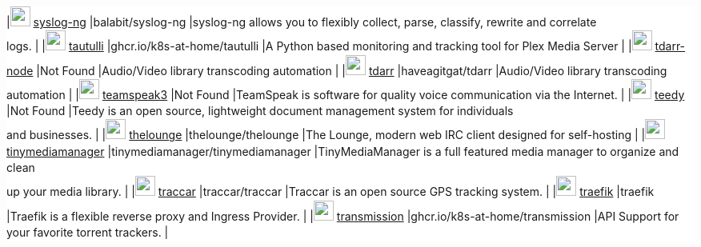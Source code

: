 |<img src="https://truecharts.org/_static/img/appicons/syslog-ng.png" width="25" height="25" /> [syslog-ng](https://github.com/truecharts/apps/tree/master/charts/stable/syslog-ng)                                                   |balabit/syslog-ng                           |syslog-ng allows you to flexibly collect, parse, classify, rewrite and correlate<br />logs.                                                                                                                                                                         |
|<img src="https://truecharts.org/_static/img/appicons/tautulli.png" width="25" height="25" /> [tautulli](https://github.com/truecharts/apps/tree/master/charts/stable/tautulli)                                                      |ghcr.io/k8s-at-home/tautulli                |A Python based monitoring and tracking tool for Plex Media Server                                                                                                                                                                                                 |
|<img src="https://truecharts.org/_static/img/appicons/tdarr-node.png" width="25" height="25" /> [tdarr-node](https://github.com/truecharts/apps/tree/master/charts/stable/tdarr-node)                                                |Not Found                                   |Audio/Video library transcoding automation                                                                                                                                                                                                                        |
|<img src="https://truecharts.org/_static/img/appicons/tdarr.png" width="25" height="25" /> [tdarr](https://github.com/truecharts/apps/tree/master/charts/stable/tdarr)                                                               |haveagitgat/tdarr                           |Audio/Video library transcoding automation                                                                                                                                                                                                                        |
|<img src="https://truecharts.org/_static/img/appicons/teamspeak3.png" width="25" height="25" /> [teamspeak3](https://github.com/truecharts/apps/tree/master/charts/stable/teamspeak3)                                                |Not Found                                   |TeamSpeak is software for quality voice communication via the Internet.                                                                                                                                                                                           |
|<img src="https://truecharts.org/_static/img/appicons/teedy.png" width="25" height="25" /> [teedy](https://github.com/truecharts/apps/tree/master/charts/stable/teedy)                                                               |Not Found                                   |Teedy is an open source, lightweight document management system for individuals<br />and businesses.                                                                                                                                                                |
|<img src="https://truecharts.org/_static/img/appicons/thelounge.png" width="25" height="25" /> [thelounge](https://github.com/truecharts/apps/tree/master/charts/stable/thelounge)                                                   |thelounge/thelounge                         |The Lounge, modern web IRC client designed for self-hosting                                                                                                                                                                                                       |
|<img src="https://truecharts.org/_static/img/appicons/tinymediamanager.png" width="25" height="25" /> [tinymediamanager](https://github.com/truecharts/apps/tree/master/charts/stable/tinymediamanager)                              |tinymediamanager/tinymediamanager           |TinyMediaManager is a full featured media manager to organize and clean<br />up your media library.                                                                                                                                                                 |
|<img src="https://truecharts.org/_static/img/appicons/traccar.png" width="25" height="25" /> [traccar](https://github.com/truecharts/apps/tree/master/charts/stable/traccar)                                                         |traccar/traccar                             |Traccar is an open source GPS tracking system.                                                                                                                                                                                                                    |
|<img src="https://truecharts.org/_static/img/appicons/traefik.png" width="25" height="25" /> [traefik](https://github.com/truecharts/apps/tree/master/charts/core/traefik)                                                           |traefik                                     |Traefik is a flexible reverse proxy and Ingress Provider.                                                                                                                                                                                                         |
|<img src="https://truecharts.org/_static/img/appicons/transmission.png" width="25" height="25" /> [transmission](https://github.com/truecharts/apps/tree/master/charts/stable/transmission)                                          |ghcr.io/k8s-at-home/transmission            |API Support for your favorite torrent trackers.                                                                                                                                                                                                                   |